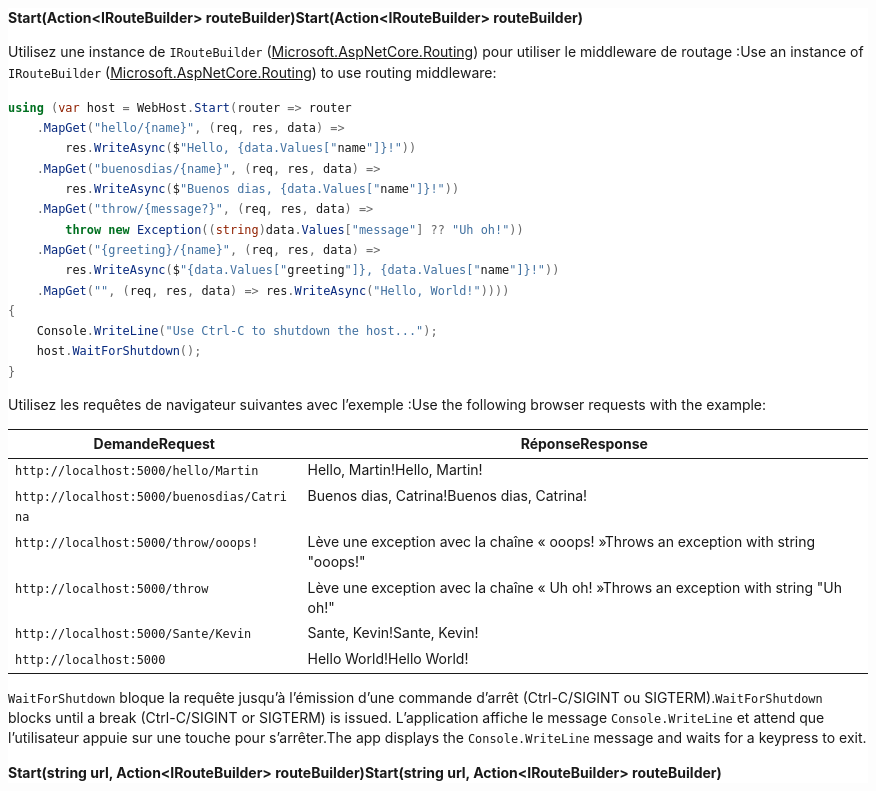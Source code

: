 <span data-ttu-id="aebe8-336">**Start(Action&lt;IRouteBuilder&gt; routeBuilder)**</span><span class="sxs-lookup"><span data-stu-id="aebe8-336">**Start(Action&lt;IRouteBuilder&gt; routeBuilder)**</span></span>

<span data-ttu-id="aebe8-337">Utilisez une instance de `IRouteBuilder` ([Microsoft.AspNetCore.Routing](https://www.nuget.org/packages/Microsoft.AspNetCore.Routing/)) pour utiliser le middleware de routage :</span><span class="sxs-lookup"><span data-stu-id="aebe8-337">Use an instance of `IRouteBuilder` ([Microsoft.AspNetCore.Routing](https://www.nuget.org/packages/Microsoft.AspNetCore.Routing/)) to use routing middleware:</span></span>

```csharp
using (var host = WebHost.Start(router => router
    .MapGet("hello/{name}", (req, res, data) => 
        res.WriteAsync($"Hello, {data.Values["name"]}!"))
    .MapGet("buenosdias/{name}", (req, res, data) => 
        res.WriteAsync($"Buenos dias, {data.Values["name"]}!"))
    .MapGet("throw/{message?}", (req, res, data) => 
        throw new Exception((string)data.Values["message"] ?? "Uh oh!"))
    .MapGet("{greeting}/{name}", (req, res, data) => 
        res.WriteAsync($"{data.Values["greeting"]}, {data.Values["name"]}!"))
    .MapGet("", (req, res, data) => res.WriteAsync("Hello, World!"))))
{
    Console.WriteLine("Use Ctrl-C to shutdown the host...");
    host.WaitForShutdown();
}
```

<span data-ttu-id="aebe8-338">Utilisez les requêtes de navigateur suivantes avec l’exemple :</span><span class="sxs-lookup"><span data-stu-id="aebe8-338">Use the following browser requests with the example:</span></span>

| <span data-ttu-id="aebe8-339">Demande</span><span class="sxs-lookup"><span data-stu-id="aebe8-339">Request</span></span>                                    | <span data-ttu-id="aebe8-340">Réponse</span><span class="sxs-lookup"><span data-stu-id="aebe8-340">Response</span></span>                                 |
| ------------------------------------------ | ---------------------------------------- |
| `http://localhost:5000/hello/Martin`       | <span data-ttu-id="aebe8-341">Hello, Martin!</span><span class="sxs-lookup"><span data-stu-id="aebe8-341">Hello, Martin!</span></span>                           |
| `http://localhost:5000/buenosdias/Catrina` | <span data-ttu-id="aebe8-342">Buenos dias, Catrina!</span><span class="sxs-lookup"><span data-stu-id="aebe8-342">Buenos dias, Catrina!</span></span>                    |
| `http://localhost:5000/throw/ooops!`       | <span data-ttu-id="aebe8-343">Lève une exception avec la chaîne « ooops! »</span><span class="sxs-lookup"><span data-stu-id="aebe8-343">Throws an exception with string "ooops!"</span></span> |
| `http://localhost:5000/throw`              | <span data-ttu-id="aebe8-344">Lève une exception avec la chaîne « Uh oh! »</span><span class="sxs-lookup"><span data-stu-id="aebe8-344">Throws an exception with string "Uh oh!"</span></span> |
| `http://localhost:5000/Sante/Kevin`        | <span data-ttu-id="aebe8-345">Sante, Kevin!</span><span class="sxs-lookup"><span data-stu-id="aebe8-345">Sante, Kevin!</span></span>                            |
| `http://localhost:5000`                    | <span data-ttu-id="aebe8-346">Hello World!</span><span class="sxs-lookup"><span data-stu-id="aebe8-346">Hello World!</span></span>                             |

<span data-ttu-id="aebe8-347">`WaitForShutdown` bloque la requête jusqu’à l’émission d’une commande d’arrêt (Ctrl-C/SIGINT ou SIGTERM).</span><span class="sxs-lookup"><span data-stu-id="aebe8-347">`WaitForShutdown` blocks until a break (Ctrl-C/SIGINT or SIGTERM) is issued.</span></span> <span data-ttu-id="aebe8-348">L’application affiche le message `Console.WriteLine` et attend que l’utilisateur appuie sur une touche pour s’arrêter.</span><span class="sxs-lookup"><span data-stu-id="aebe8-348">The app displays the `Console.WriteLine` message and waits for a keypress to exit.</span></span>

<span data-ttu-id="aebe8-349">**Start(string url, Action&lt;IRouteBuilder&gt; routeBuilder)**</span><span class="sxs-lookup"><span data-stu-id="aebe8-349">**Start(string url, Action&lt;IRouteBuilder&gt; routeBuilder)**</span></span>
